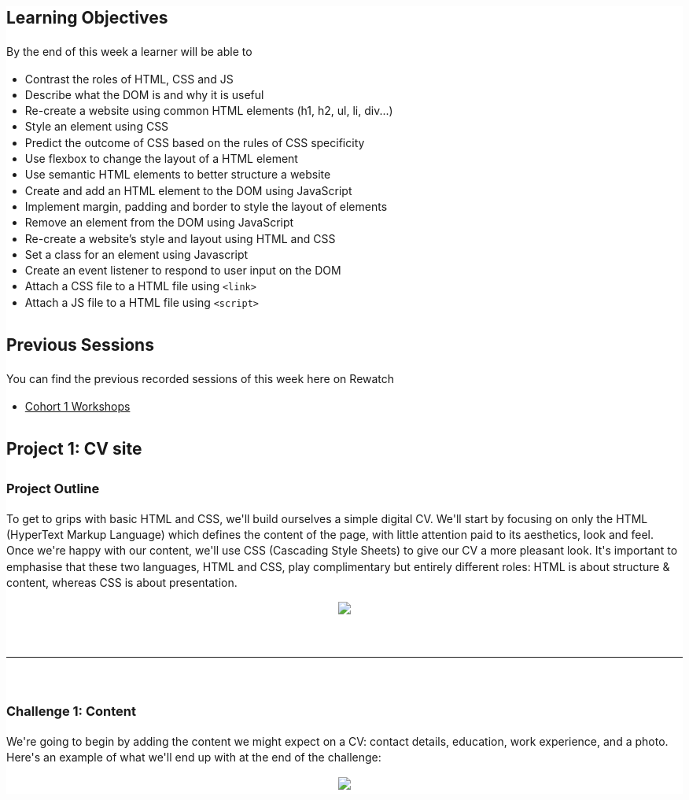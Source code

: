 ## Learning Objectives

By the end of this week a learner will be able to

- Contrast the roles of HTML, CSS and JS
- Describe what the DOM is and why it is useful
- Re-create a website using common HTML elements (h1, h2, ul, li, div...)
- Style an element using CSS
- Predict the outcome of CSS based on the rules of CSS specificity
- Use flexbox to change the layout of a HTML element
- Use semantic HTML elements to better structure a website
- Create and add an HTML element to the DOM using JavaScript
- Implement margin, padding and border to style the layout of elements
- Remove an element from the DOM using JavaScript
- Re-create a website’s style and layout using HTML and CSS
- Set a class for an element using Javascript
- Create an event listener to respond to user input on the DOM
- Attach a CSS file to a HTML file using `<link>`
- Attach a JS file to a HTML file using `<script>`

## Previous Sessions

You can find the previous recorded sessions of this week here on Rewatch

- [Cohort 1 Workshops](https://sigmalabs.rewatch.com/collection/784/week-3-html-css-and-javascript-in-the-browser)

## Project 1: CV site

### Project Outline

To get to grips with basic HTML and CSS, we'll build ourselves a simple digital CV. We'll start by focusing on only the HTML (HyperText Markup Language) which defines the content of the page, with little attention paid to its aesthetics, look and feel. Once we're happy with our content, we'll use CSS (Cascading Style Sheets) to give our CV a more pleasant look. It's important to emphasise that these two languages, HTML and CSS, play complimentary but entirely different roles: HTML is about structure & content, whereas CSS is about presentation.

<p align="center"><img width='400' src='https://melaloo.files.wordpress.com/2015/07/02fig01.jpg'></p>

<br>
<hr>
<br>

### Challenge 1: Content

We're going to begin by adding the content we might expect on a CV: contact details, education, work experience, and a photo. Here's an example of what we'll end up with at the end of the challenge:

<p align="center"><img width='600' src='https://user-images.githubusercontent.com/636814/89437208-2dd3fb00-d73f-11ea-8387-ebb7c9f42225.png'></p>
